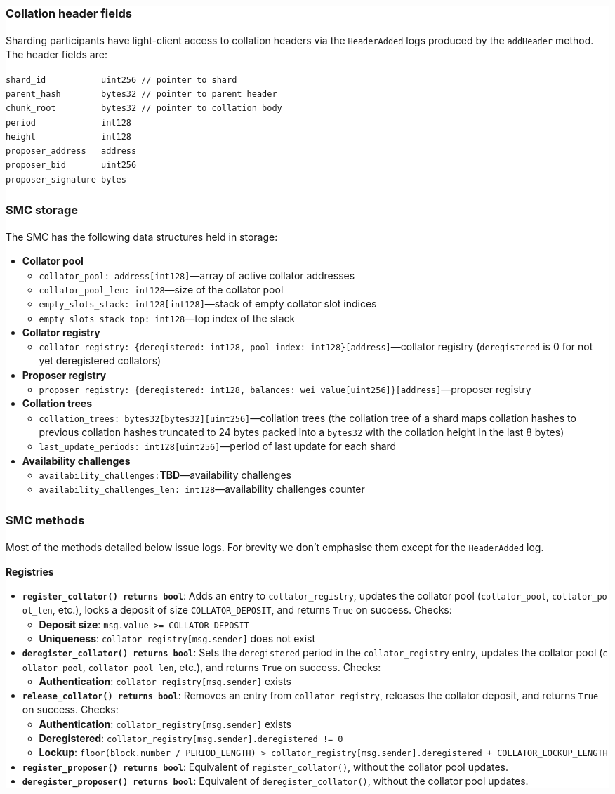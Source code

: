 ### Collation header fields

Sharding participants have light-client access to collation headers via the `HeaderAdded` logs produced by the `addHeader` method. The header fields are:

```text
shard_id           uint256 // pointer to shard
parent_hash        bytes32 // pointer to parent header
chunk_root         bytes32 // pointer to collation body
period             int128
height             int128
proposer_address   address
proposer_bid       uint256
proposer_signature bytes
```

### SMC storage

The SMC has the following data structures held in storage:

* **Collator pool**
  * `collator_pool: address[int128]`—array of active collator addresses
  * `collator_pool_len: int128`—size of the collator pool
  * `empty_slots_stack: int128[int128]`—stack of empty collator slot indices
  * `empty_slots_stack_top: int128`—top index of the stack
* **Collator registry**
  * `collator_registry: {deregistered: int128, pool_index: int128}[address]`—collator registry \(`deregistered` is 0 for not yet deregistered collators\)
* **Proposer registry**
  * `proposer_registry: {deregistered: int128, balances: wei_value[uint256]}[address]`—proposer registry
* **Collation trees**
  * `collation_trees: bytes32[bytes32][uint256]`—collation trees \(the collation tree of a shard maps collation hashes to previous collation hashes truncated to 24 bytes packed into a `bytes32` with the collation height in the last 8 bytes\)
  * `last_update_periods: int128[uint256]`—period of last update for each shard
* **Availability challenges**
  * `availability_challenges:`**TBD**—availability challenges
  * `availability_challenges_len: int128`—availability challenges counter

### SMC methods

Most of the methods detailed below issue logs. For brevity we don’t emphasise them except for the `HeaderAdded` log.

**Registries**

* **`register_collator() returns bool`**: Adds an entry to `collator_registry`, updates the collator pool \(`collator_pool`, `collator_pool_len`, etc.\), locks a deposit of size `COLLATOR_DEPOSIT`, and returns `True` on success. Checks:
  * **Deposit size**: `msg.value >= COLLATOR_DEPOSIT`
  * **Uniqueness**: `collator_registry[msg.sender]` does not exist
* **`deregister_collator() returns bool`**: Sets the `deregistered` period in the `collator_registry` entry, updates the collator pool \(`collator_pool`, `collator_pool_len`, etc.\), and returns `True` on success. Checks:
  * **Authentication**: `collator_registry[msg.sender]` exists
* **`release_collator() returns bool`**: Removes an entry from `collator_registry`, releases the collator deposit, and returns `True` on success. Checks:
  * **Authentication**: `collator_registry[msg.sender]` exists
  * **Deregistered**: `collator_registry[msg.sender].deregistered != 0`
  * **Lockup**: `floor(block.number / PERIOD_LENGTH) > collator_registry[msg.sender].deregistered + COLLATOR_LOCKUP_LENGTH`
* **`register_proposer() returns bool`**: Equivalent of `register_collator()`, without the collator pool updates.
* **`deregister_proposer() returns bool`**: Equivalent of `deregister_collator()`, without the collator pool updates.
